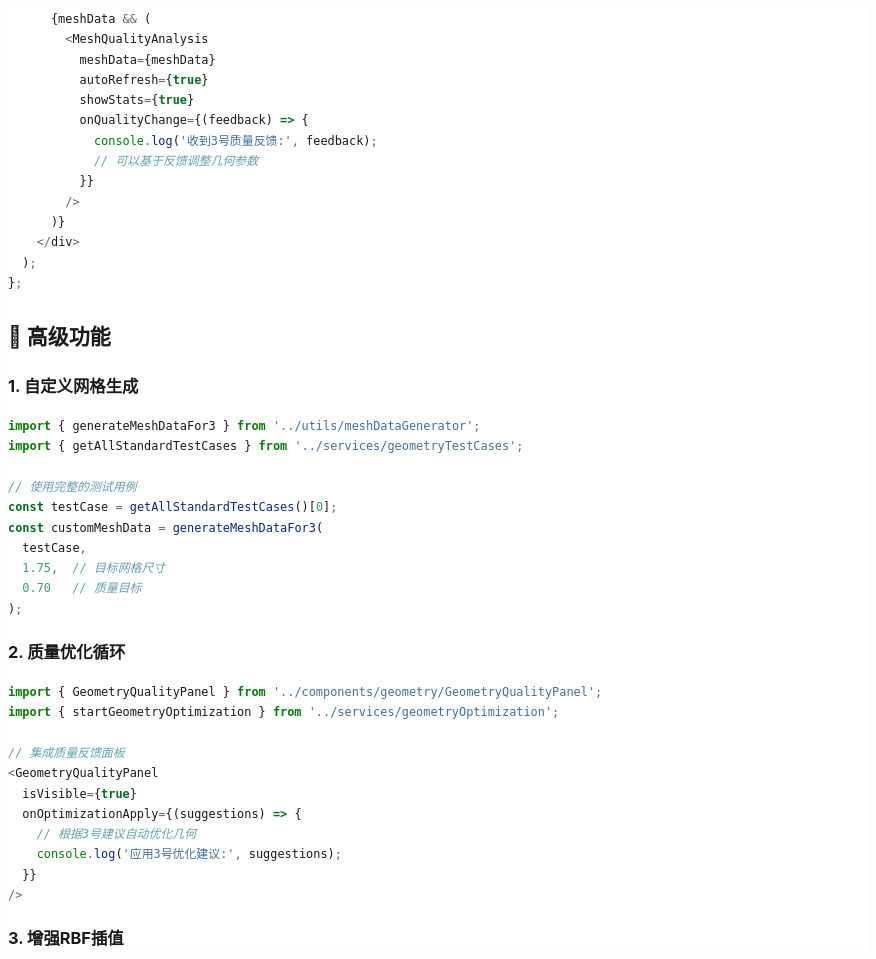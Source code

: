 ```typescript
      {meshData && (
        <MeshQualityAnalysis 
          meshData={meshData}
          autoRefresh={true}
          showStats={true}
          onQualityChange={(feedback) => {
            console.log('收到3号质量反馈:', feedback);
            // 可以基于反馈调整几何参数
          }}
        />
      )}
    </div>
  );
};
```

## 🚀 高级功能

### 1. 自定义网格生成

```typescript
import { generateMeshDataFor3 } from '../utils/meshDataGenerator';
import { getAllStandardTestCases } from '../services/geometryTestCases';

// 使用完整的测试用例
const testCase = getAllStandardTestCases()[0];
const customMeshData = generateMeshDataFor3(
  testCase,
  1.75,  // 目标网格尺寸
  0.70   // 质量目标
);
```

### 2. 质量优化循环

```typescript
import { GeometryQualityPanel } from '../components/geometry/GeometryQualityPanel';
import { startGeometryOptimization } from '../services/geometryOptimization';

// 集成质量反馈面板
<GeometryQualityPanel
  isVisible={true}
  onOptimizationApply={(suggestions) => {
    // 根据3号建议自动优化几何
    console.log('应用3号优化建议:', suggestions);
  }}
/>
```

### 3. 增强RBF插值
